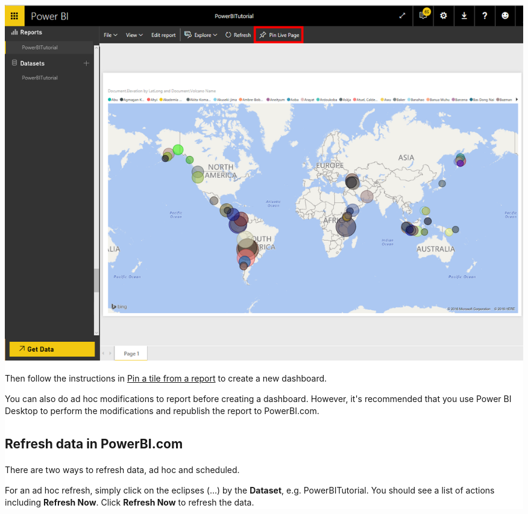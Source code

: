    ![Screenshot of the new Report and Dataset in PowerBI.com](./media/documentdb-powerbi-visualize/azure-documentdb-power-bi-pin-live-tile.png)

Then follow the instructions in [Pin a tile from a report](https://powerbi.microsoft.com/documentation/powerbi-service-pin-a-tile-to-a-dashboard-from-a-report/#pin-a-tile-from-a-report) to create a new dashboard. 

You can also do ad hoc modifications to report before creating a dashboard. However, it's recommended that you use Power BI Desktop to perform the modifications and republish the report to PowerBI.com.

## Refresh data in PowerBI.com
There are two ways to refresh data, ad hoc and scheduled.

For an ad hoc refresh, simply click on the eclipses (…) by the **Dataset**, e.g. PowerBITutorial. You should see a list of actions including **Refresh Now**. Click **Refresh Now** to refresh the data.
